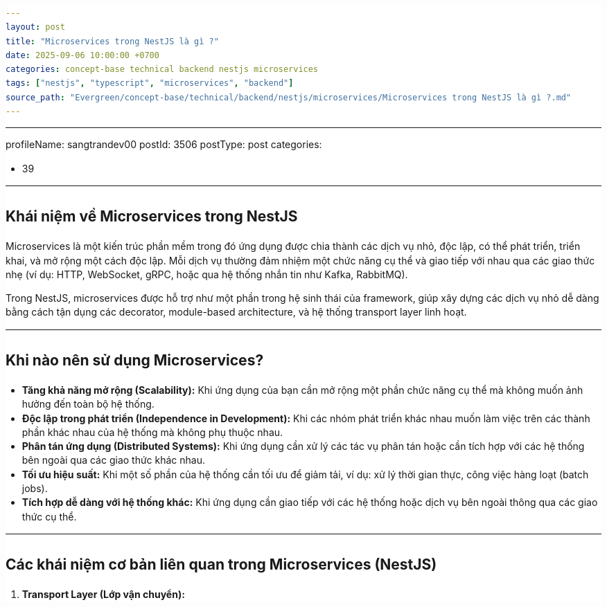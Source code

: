 ```yaml
---
layout: post
title: "Microservices trong NestJS là gì ?"
date: 2025-09-06 10:00:00 +0700
categories: concept-base technical backend nestjs microservices
tags: ["nestjs", "typescript", "microservices", "backend"]
source_path: "Evergreen/concept-base/technical/backend/nestjs/microservices/Microservices trong NestJS là gì ?.md"
---
```

---
profileName: sangtrandev00
postId: 3506
postType: post
categories:
  - 39
---
## **Khái niệm về Microservices trong NestJS**

Microservices là một kiến trúc phần mềm trong đó ứng dụng được chia thành các dịch vụ nhỏ, độc lập, có thể phát triển, triển khai, và mở rộng một cách độc lập. Mỗi dịch vụ thường đảm nhiệm một chức năng cụ thể và giao tiếp với nhau qua các giao thức nhẹ (ví dụ: HTTP, WebSocket, gRPC, hoặc qua hệ thống nhắn tin như Kafka, RabbitMQ).

Trong NestJS, microservices được hỗ trợ như một phần trong hệ sinh thái của framework, giúp xây dựng các dịch vụ nhỏ dễ dàng bằng cách tận dụng các decorator, module-based architecture, và hệ thống transport layer linh hoạt.

---

## **Khi nào nên sử dụng Microservices?**

- **Tăng khả năng mở rộng (Scalability):** Khi ứng dụng của bạn cần mở rộng một phần chức năng cụ thể mà không muốn ảnh hưởng đến toàn bộ hệ thống.
- **Độc lập trong phát triển (Independence in Development):** Khi các nhóm phát triển khác nhau muốn làm việc trên các thành phần khác nhau của hệ thống mà không phụ thuộc nhau.
- **Phân tán ứng dụng (Distributed Systems):** Khi ứng dụng cần xử lý các tác vụ phân tán hoặc cần tích hợp với các hệ thống bên ngoài qua các giao thức khác nhau.
- **Tối ưu hiệu suất:** Khi một số phần của hệ thống cần tối ưu để giảm tải, ví dụ: xử lý thời gian thực, công việc hàng loạt (batch jobs).
- **Tích hợp dễ dàng với hệ thống khác:** Khi ứng dụng cần giao tiếp với các hệ thống hoặc dịch vụ bên ngoài thông qua các giao thức cụ thể.

---

## **Các khái niệm cơ bản liên quan trong Microservices (NestJS)**

1. **Transport Layer (Lớp vận chuyển):**
    